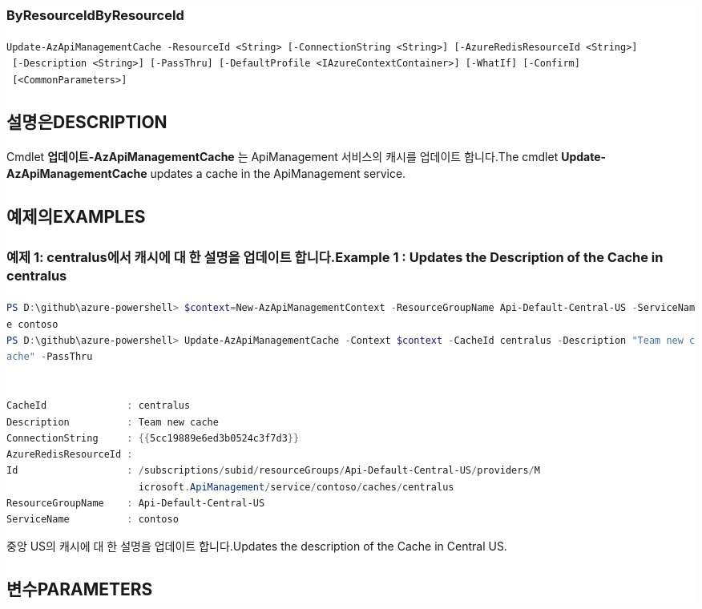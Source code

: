 ### <span data-ttu-id="e10b6-107">ByResourceId</span><span class="sxs-lookup"><span data-stu-id="e10b6-107">ByResourceId</span></span>
```
Update-AzApiManagementCache -ResourceId <String> [-ConnectionString <String>] [-AzureRedisResourceId <String>]
 [-Description <String>] [-PassThru] [-DefaultProfile <IAzureContextContainer>] [-WhatIf] [-Confirm]
 [<CommonParameters>]
```

## <span data-ttu-id="e10b6-108">설명은</span><span class="sxs-lookup"><span data-stu-id="e10b6-108">DESCRIPTION</span></span>
<span data-ttu-id="e10b6-109">Cmdlet **업데이트-AzApiManagementCache** 는 ApiManagement 서비스의 캐시를 업데이트 합니다.</span><span class="sxs-lookup"><span data-stu-id="e10b6-109">The cmdlet **Update-AzApiManagementCache** updates a cache in the ApiManagement service.</span></span>

## <span data-ttu-id="e10b6-110">예제의</span><span class="sxs-lookup"><span data-stu-id="e10b6-110">EXAMPLES</span></span>

### <span data-ttu-id="e10b6-111">예제 1: centralus에서 캐시에 대 한 설명을 업데이트 합니다.</span><span class="sxs-lookup"><span data-stu-id="e10b6-111">Example 1 : Updates the Description of the Cache in centralus</span></span>
```powershell
PS D:\github\azure-powershell> $context=New-AzApiManagementContext -ResourceGroupName Api-Default-Central-US -ServiceName contoso
PS D:\github\azure-powershell> Update-AzApiManagementCache -Context $context -CacheId centralus -Description "Team new cache" -PassThru


CacheId              : centralus
Description          : Team new cache
ConnectionString     : {{5cc19889e6ed3b0524c3f7d3}}
AzureRedisResourceId :
Id                   : /subscriptions/subid/resourceGroups/Api-Default-Central-US/providers/M
                       icrosoft.ApiManagement/service/contoso/caches/centralus
ResourceGroupName    : Api-Default-Central-US
ServiceName          : contoso
```

<span data-ttu-id="e10b6-112">중앙 US의 캐시에 대 한 설명을 업데이트 합니다.</span><span class="sxs-lookup"><span data-stu-id="e10b6-112">Updates the description of the Cache in Central US.</span></span>

## <span data-ttu-id="e10b6-113">변수</span><span class="sxs-lookup"><span data-stu-id="e10b6-113">PARAMETERS</span></span>
